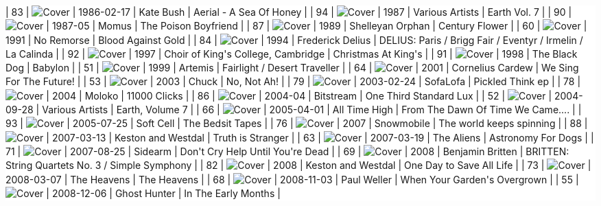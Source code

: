 | 83 | ![Cover](https://i.discogs.com/OJqqzQDwEf9RQUWd2CEcTwfxiSrZ-WiXBE5WusQQyr0/rs:fit/g:sm/q:40/h:150/w:150/czM6Ly9kaXNjb2dz/LWRhdGFiYXNlLWlt/YWdlcy9SLTU1ODY3/NjEtMTQyNjMyNzI2/OS0zNzY1LmpwZWc.jpeg) | 1986-02-17 | Kate Bush | Aerial - A Sea Of Honey |
| 94 | ![Cover](https://i.discogs.com/gnAjh7G0iLZMhzMQGvC93T7nha8M1lSEbzAJOR_kUGE/rs:fit/g:sm/q:40/h:150/w:150/czM6Ly9kaXNjb2dz/LWRhdGFiYXNlLWlt/YWdlcy9SLTEyOTc2/LTAwMS5qcGc.jpeg) | 1987 | Various Artists | Earth Vol. 7 |
| 90 | ![Cover](https://i.discogs.com/vBzC0zK-t8ulU7Fm4LFOKwkpvzrSbIf5PQEcZ4l45B0/rs:fit/g:sm/q:40/h:150/w:150/czM6Ly9kaXNjb2dz/LWRhdGFiYXNlLWlt/YWdlcy9SLTU3MzE1/NS0xMTg0ODMzNTA1/LmpwZWc.jpeg) | 1987-05 | Momus | The Poison Boyfriend |
| 87 | ![Cover](https://i.discogs.com/y04_jtzQHMQmhsK5OnVuoDp0opFBcRceEVq5kPYDX70/rs:fit/g:sm/q:40/h:150/w:150/czM6Ly9kaXNjb2dz/LWRhdGFiYXNlLWlt/YWdlcy9SLTEyMDE4/NDYtMTIwMDM1OTc4/Mi5qcGVn.jpeg) | 1989 | Shelleyan Orphan | Century Flower |
| 60 | ![Cover](http://coverartarchive.org/release/5eafca8e-7957-4215-9947-f9d9f0aca83e/28215823930-250.jpg) | 1991 | No Remorse | Blood Against Gold |
| 84 | ![Cover](https://i.discogs.com/yiegedrF5uCmJYyzBZV125gZjTyzhb6oWk1LJXOcTVg/rs:fit/g:sm/q:40/h:150/w:150/czM6Ly9kaXNjb2dz/LWRhdGFiYXNlLWlt/YWdlcy9SLTEzMTg5/NTM1LTE1NDk2NDEz/NjAtNDkyMi5qcGVn.jpeg) | 1994 | Frederick Delius | DELIUS: Paris / Brigg Fair / Eventyr / Irmelin / La Calinda |
| 92 | ![Cover](https://i.discogs.com/lHgf7Ib5JNnLPdqJPCs1TI-HJwQNLd6-vHp53KGAknI/rs:fit/g:sm/q:40/h:150/w:150/czM6Ly9kaXNjb2dz/LWRhdGFiYXNlLWlt/YWdlcy9SLTIzMzQx/MTItMTM5NTk1MTA3/MC04NjE5LmpwZWc.jpeg) | 1997 | Choir of King's College, Cambridge | Christmas At King's |
| 91 | ![Cover](https://i.discogs.com/CIaHBSdZdxnLmNVHp806I1THN8TECavgy55vWJ0LPDQ/rs:fit/g:sm/q:40/h:150/w:150/czM6Ly9kaXNjb2dz/LWRhdGFiYXNlLWlt/YWdlcy9SLTE5NTM0/NjUtMTI1NDcyNTEy/My5qcGVn.jpeg) | 1998 | The Black Dog | Babylon |
| 51 | ![Cover](http://coverartarchive.org/release/8e93d095-c9a1-4db2-9537-eb6b0cb27c2d/33700167466-250.jpg) | 1999 | Artemis | Fairlight / Desert Traveller |
| 64 | ![Cover](https://i.discogs.com/dSKHXUbZJs-1iZDxAz8RvvHTFI7IKScDR9jPB4tYCoY/rs:fit/g:sm/q:40/h:150/w:150/czM6Ly9kaXNjb2dz/LWRhdGFiYXNlLWlt/YWdlcy9SLTEyNjU4/MDQtMTIwNDkwMTk3/Ni5qcGVn.jpeg) | 2001 | Cornelius Cardew | We Sing For The Future! |
| 53 | ![Cover](https://i.discogs.com/IidtB477HaBytLc8tmOmP7CcbeicXHgPc6SLTho-L7U/rs:fit/g:sm/q:40/h:150/w:150/czM6Ly9kaXNjb2dz/LWRhdGFiYXNlLWlt/YWdlcy9SLTk0NjUw/My0xNTUwMTQ4Nzgy/LTQyMTEuanBlZw.jpeg) | 2003 | Chuck | No, Not Ah! |
| 79 | ![Cover](https://i.discogs.com/6bw0-Q8uFie1HfhTmxCw9o6bOhueniZ8XlaOhDpuk5A/rs:fit/g:sm/q:40/h:150/w:150/czM6Ly9kaXNjb2dz/LWRhdGFiYXNlLWlt/YWdlcy9SLTIzOTEx/My0xMDgwOTM5NzY1/LmdpZg.jpeg) | 2003-02-24 | SofaLofa | Pickled Think ep |
| 78 | ![Cover](https://i.discogs.com/5eNb1r3NK4aGNDPvcGp_DGjIKNjNbA_CkNJYtHMA0zk/rs:fit/g:sm/q:40/h:150/w:150/czM6Ly9kaXNjb2dz/LWRhdGFiYXNlLWlt/YWdlcy9SLTEyMDc2/MTMzLTE1Mjc4MDI3/MzktNTY3MS5wbmc.jpeg) | 2004 | Moloko | 11000 Clicks |
| 86 | ![Cover](http://coverartarchive.org/release/94cb3395-dd4c-433c-953c-ceb3c75cee6f/26596687432-250.jpg) | 2004-04 | Bitstream | One Third Standard Lux |
| 52 | ![Cover](http://coverartarchive.org/release/d7231e0b-4bff-47f6-893e-3f897391e56b/9226685884-250.jpg) | 2004-09-28 | Various Artists | Earth, Volume 7 |
| 66 | ![Cover](https://i.discogs.com/1t6e4RadAdleBxQ-2LC_mHOJ1k1EZKmfQnTCGkM89xM/rs:fit/g:sm/q:40/h:150/w:150/czM6Ly9kaXNjb2dz/LWRhdGFiYXNlLWlt/YWdlcy9SLTE0Mzgw/OTk2LTE1NzMzODEy/ODUtNTE1NS5qcGVn.jpeg) | 2005-04-01 | All Time High | From The Dawn Of Time We Came.... |
| 93 | ![Cover](http://coverartarchive.org/release/b4b8b98a-57d3-416b-a5c3-064be32a2251/21908773834-250.jpg) | 2005-07-25 | Soft Cell | The Bedsit Tapes |
| 76 | ![Cover](https://i.discogs.com/XX5JHJt-1HwQr5Z8NnqNFYkJ4HMeDQxQtPt5ILgZWwg/rs:fit/g:sm/q:40/h:150/w:150/czM6Ly9kaXNjb2dz/LWRhdGFiYXNlLWlt/YWdlcy9SLTExMTQy/NDktMTE5MzExODU4/Ny5qcGVn.jpeg) | 2007 | Snowmobile | The world keeps spinning |
| 88 | ![Cover](https://i.discogs.com/mFtz6EWrv1Z-cw8dJu9pVDz1hamR8mbQGKpExo__wQE/rs:fit/g:sm/q:40/h:150/w:150/czM6Ly9kaXNjb2dz/LWRhdGFiYXNlLWlt/YWdlcy9SLTEwMjgz/NTctMTE4NTc1NTUw/Ny5qcGVn.jpeg) | 2007-03-13 | Keston and Westdal | Truth is Stranger |
| 63 | ![Cover](https://lastfm.freetls.fastly.net/i/u/34s/f530fcd8295f4c6da1917b718495b94a.png) | 2007-03-19 | The Aliens | Astronomy For Dogs |
| 71 | ![Cover](https://i.discogs.com/SWr7fbngPlCjtCnkv1GjWFct_nLH2dHiQNwPol4Zt-g/rs:fit/g:sm/q:40/h:150/w:150/czM6Ly9kaXNjb2dz/LWRhdGFiYXNlLWlt/YWdlcy9SLTUwNzY2/NjAtMTM4Mzg1MDE4/OC02NzkwLmpwZWc.jpeg) | 2007-08-25 | Sidearm | Don't Cry Help Until You're Dead |
| 69 | ![Cover](https://i.discogs.com/bcw3Sz2_bpgPMDh4ocyUKj7AzUFjmreR9Wqmgg4Y4E8/rs:fit/g:sm/q:40/h:150/w:150/czM6Ly9kaXNjb2dz/LWRhdGFiYXNlLWlt/YWdlcy9SLTI2NTcy/Njg1LTE2ODAwMTA5/NjUtNDQzNS5qcGVn.jpeg) | 2008 | Benjamin Britten | BRITTEN: String Quartets No. 3 / Simple Symphony |
| 82 | ![Cover](https://i.discogs.com/nH5YtRTRoszhMk3w5SyGyaecT-rbM8HZj2l-qAH97mU/rs:fit/g:sm/q:40/h:150/w:150/czM6Ly9kaXNjb2dz/LWRhdGFiYXNlLWlt/YWdlcy9SLTc5ODIy/NDUtMTQ1Mjg4NTQw/My0zNjI1LmpwZWc.jpeg) | 2008 | Keston and Westdal | One Day to Save All Life |
| 73 | ![Cover](http://coverartarchive.org/release/ab120a35-f2e3-46cb-a74b-932e0e9a5604/2121567175-250.jpg) | 2008-03-07 | The Heavens | The Heavens |
| 68 | ![Cover](https://i.discogs.com/f0AkWM2z7D8tmPauuBbB4MJNOufxPTLCRWcJemMBHoU/rs:fit/g:sm/q:40/h:150/w:150/czM6Ly9kaXNjb2dz/LWRhdGFiYXNlLWlt/YWdlcy9SLTIyNTA0/OTgtMTI3MjM0ODg0/Mi5qcGVn.jpeg) | 2008-11-03 | Paul Weller | When Your Garden's Overgrown |
| 55 | ![Cover](https://i.discogs.com/ytnDya2g9MolopX-YKLajUhg0xwwLbmCR40kcBZNzA4/rs:fit/g:sm/q:40/h:150/w:150/czM6Ly9kaXNjb2dz/LWRhdGFiYXNlLWlt/YWdlcy9SLTE4Njcy/NjMtMTI0ODg2Njk1/NC5qcGVn.jpeg) | 2008-12-06 | Ghost Hunter | In The Early Months |
